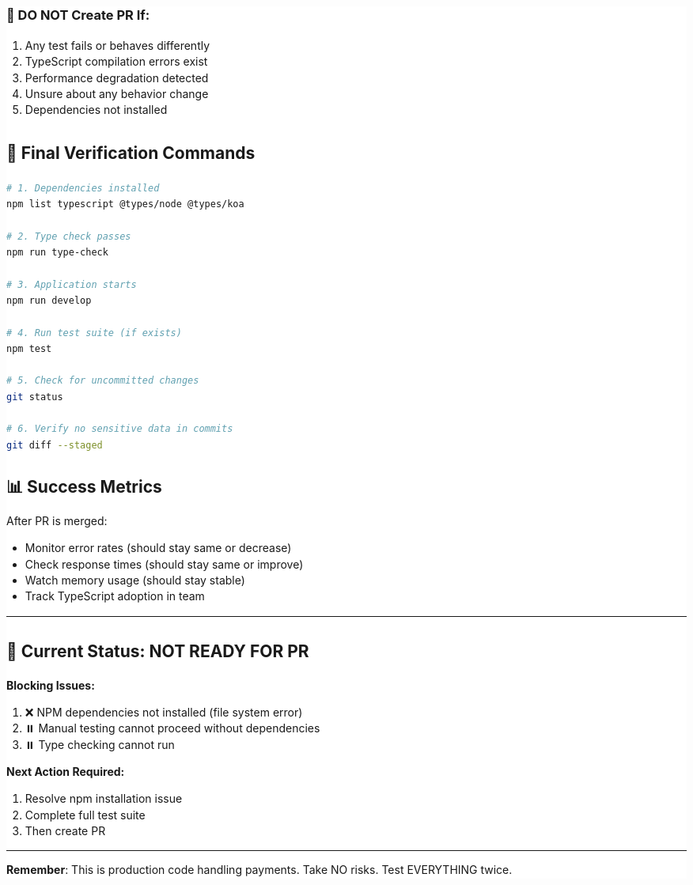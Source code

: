 ### 🔴 DO NOT Create PR If:
1. Any test fails or behaves differently
2. TypeScript compilation errors exist
3. Performance degradation detected
4. Unsure about any behavior change
5. Dependencies not installed

## 🎯 Final Verification Commands

```bash
# 1. Dependencies installed
npm list typescript @types/node @types/koa

# 2. Type check passes
npm run type-check

# 3. Application starts
npm run develop

# 4. Run test suite (if exists)
npm test

# 5. Check for uncommitted changes
git status

# 6. Verify no sensitive data in commits
git diff --staged
```

## 📊 Success Metrics

After PR is merged:
- Monitor error rates (should stay same or decrease)
- Check response times (should stay same or improve)
- Watch memory usage (should stay stable)
- Track TypeScript adoption in team

---

## 🚦 Current Status: **NOT READY FOR PR**

**Blocking Issues:**
1. ❌ NPM dependencies not installed (file system error)
2. ⏸️ Manual testing cannot proceed without dependencies
3. ⏸️ Type checking cannot run

**Next Action Required:**
1. Resolve npm installation issue
2. Complete full test suite
3. Then create PR

---

**Remember**: This is production code handling payments. Take NO risks. Test EVERYTHING twice.